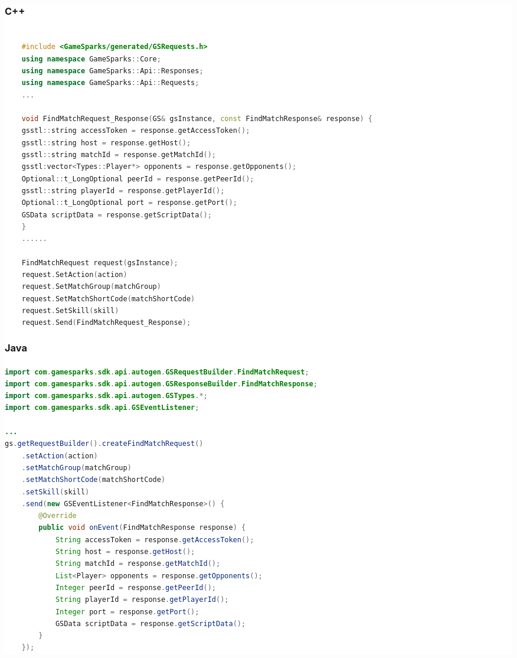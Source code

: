### C++
```cpp

	#include <GameSparks/generated/GSRequests.h>
	using namespace GameSparks::Core;
	using namespace GameSparks::Api::Responses;
	using namespace GameSparks::Api::Requests;
	...
	
	void FindMatchRequest_Response(GS& gsInstance, const FindMatchResponse& response) {
	gsstl::string accessToken = response.getAccessToken(); 
	gsstl::string host = response.getHost(); 
	gsstl::string matchId = response.getMatchId(); 
	gsstl:vector<Types::Player*> opponents = response.getOpponents(); 
	Optional::t_LongOptional peerId = response.getPeerId(); 
	gsstl::string playerId = response.getPlayerId(); 
	Optional::t_LongOptional port = response.getPort(); 
	GSData scriptData = response.getScriptData(); 
	}
	......
	
	FindMatchRequest request(gsInstance);
	request.SetAction(action)
	request.SetMatchGroup(matchGroup)
	request.SetMatchShortCode(matchShortCode)
	request.SetSkill(skill)
	request.Send(FindMatchRequest_Response);
```

### Java
```java
import com.gamesparks.sdk.api.autogen.GSRequestBuilder.FindMatchRequest;
import com.gamesparks.sdk.api.autogen.GSResponseBuilder.FindMatchResponse;
import com.gamesparks.sdk.api.autogen.GSTypes.*;
import com.gamesparks.sdk.api.GSEventListener;

...
gs.getRequestBuilder().createFindMatchRequest()
	.setAction(action)
	.setMatchGroup(matchGroup)
	.setMatchShortCode(matchShortCode)
	.setSkill(skill)
	.send(new GSEventListener<FindMatchResponse>() {
		@Override
		public void onEvent(FindMatchResponse response) {
			String accessToken = response.getAccessToken(); 
			String host = response.getHost(); 
			String matchId = response.getMatchId(); 
			List<Player> opponents = response.getOpponents(); 
			Integer peerId = response.getPeerId(); 
			String playerId = response.getPlayerId(); 
			Integer port = response.getPort(); 
			GSData scriptData = response.getScriptData(); 
		}
	});

```
